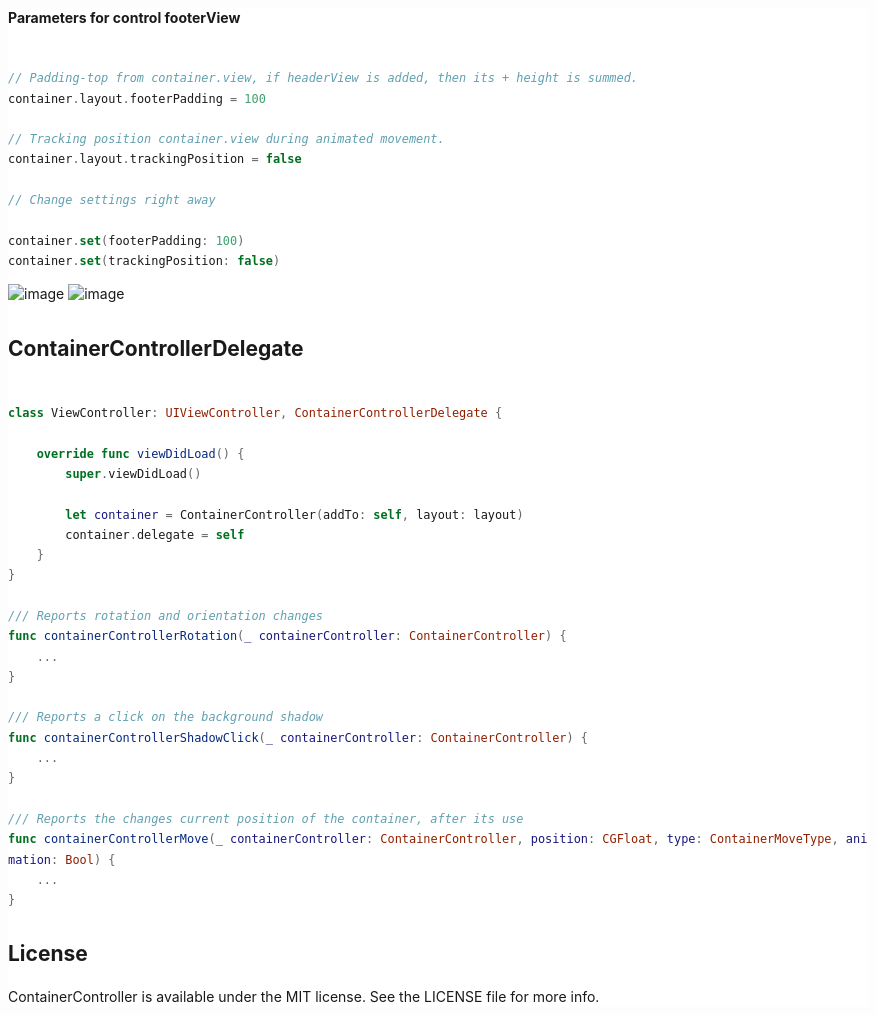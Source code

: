 #### Parameters for control footerView

```swift

// Padding-top from container.view, if headerView is added, then its + height is summed.
container.layout.footerPadding = 100

// Tracking position container.view during animated movement.
container.layout.trackingPosition = false

// Change settings right away

container.set(footerPadding: 100)
container.set(trackingPosition: false)

```

![image](https://github.com/mrustaa/gif_presentation/blob/master/ContainerControllerSwift/footerPadding.gif)
![image](https://github.com/mrustaa/gif_presentation/blob/master/ContainerControllerSwift/trackingPosition.gif)

## ContainerControllerDelegate

```swift

class ViewController: UIViewController, ContainerControllerDelegate {

    override func viewDidLoad() {
        super.viewDidLoad()
        
        let container = ContainerController(addTo: self, layout: layout)
        container.delegate = self
    }
}

/// Reports rotation and orientation changes
func containerControllerRotation(_ containerController: ContainerController) {
    ...
}

/// Reports a click on the background shadow
func containerControllerShadowClick(_ containerController: ContainerController) {
    ...
}

/// Reports the changes current position of the container, after its use
func containerControllerMove(_ containerController: ContainerController, position: CGFloat, type: ContainerMoveType, animation: Bool) {
    ...
}

```

## License

ContainerController is available under the MIT license. See the LICENSE file for more info.

